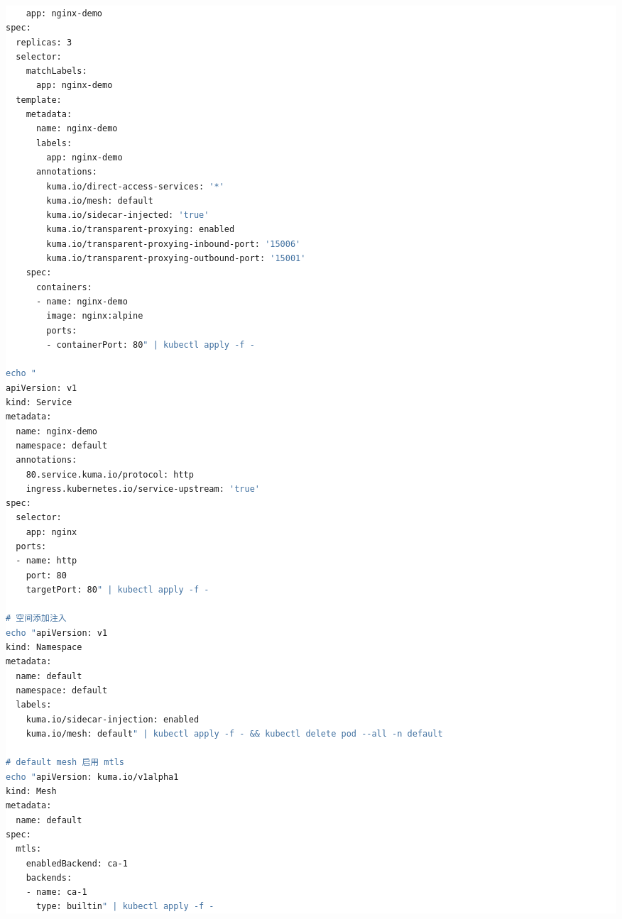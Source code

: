 ```bash
    app: nginx-demo
spec:
  replicas: 3
  selector:
    matchLabels:
      app: nginx-demo
  template:
    metadata:
      name: nginx-demo
      labels:
        app: nginx-demo
      annotations:
        kuma.io/direct-access-services: '*'
        kuma.io/mesh: default
        kuma.io/sidecar-injected: 'true'
        kuma.io/transparent-proxying: enabled
        kuma.io/transparent-proxying-inbound-port: '15006'
        kuma.io/transparent-proxying-outbound-port: '15001'
    spec:
      containers:
      - name: nginx-demo
        image: nginx:alpine
        ports:
        - containerPort: 80" | kubectl apply -f -

echo "
apiVersion: v1
kind: Service
metadata:
  name: nginx-demo
  namespace: default
  annotations:
    80.service.kuma.io/protocol: http
    ingress.kubernetes.io/service-upstream: 'true'
spec:
  selector:
    app: nginx
  ports:
  - name: http
    port: 80
    targetPort: 80" | kubectl apply -f -

# 空间添加注入
echo "apiVersion: v1
kind: Namespace
metadata: 
  name: default
  namespace: default
  labels: 
    kuma.io/sidecar-injection: enabled
    kuma.io/mesh: default" | kubectl apply -f - && kubectl delete pod --all -n default

# default mesh 启用 mtls
echo "apiVersion: kuma.io/v1alpha1
kind: Mesh
metadata:
  name: default
spec:
  mtls:
    enabledBackend: ca-1
    backends:
    - name: ca-1
      type: builtin" | kubectl apply -f -
```